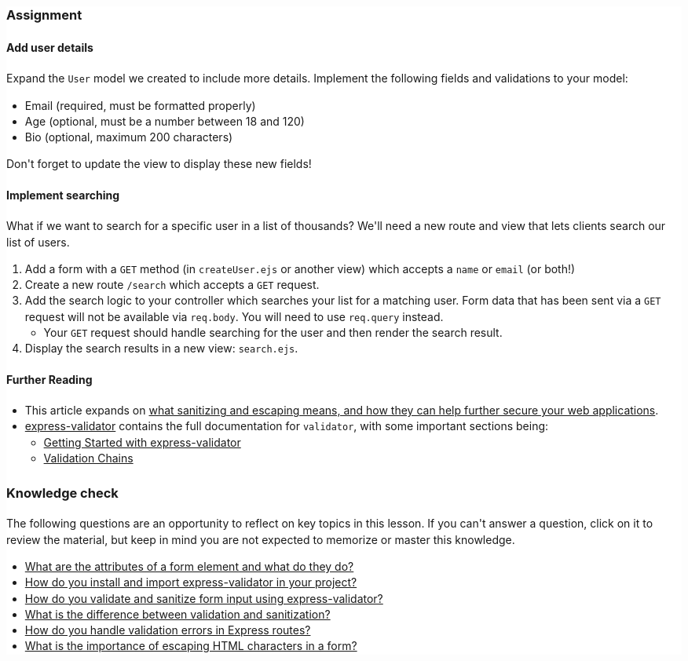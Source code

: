 ### Assignment

<div class="lesson-content__panel" markdown="1">

#### Add user details

Expand the `User` model we created to include more details. Implement the following fields and validations to your model:

- Email (required, must be formatted properly)
- Age (optional, must be a number between 18 and 120)
- Bio (optional, maximum 200 characters)

Don't forget to update the view to display these new fields!

#### Implement searching

What if we want to search for a specific user in a list of thousands? We'll need a new route and view that lets clients search our list of users.

1. Add a form with a `GET` method (in `createUser.ejs` or another view) which accepts a `name` or `email` (or both!)
1. Create a new route `/search` which accepts a `GET` request.
1. Add the search logic to your controller which searches your list for a matching user. Form data that has been sent via a `GET` request will not be available via `req.body`. You will need to use `req.query` instead.
   - Your `GET` request should handle searching for the user and then render the search result.
1. Display the search results in a new view: `search.ejs`.

#### Further Reading

- This article expands on [what sanitizing and escaping means, and how they can help further secure your web applications](https://blog.presidentbeef.com/blog/2020/01/14/injection-prevention-sanitizing-vs-escaping/).
- [express-validator](https://express-validator.github.io/docs/) contains the full documentation for `validator`, with some important sections being:
  - [Getting Started with express-validator](https://express-validator.github.io/docs/guides/getting-started)
  - [Validation Chains](https://express-validator.github.io/docs/guides/validation-chain)

</div>

### Knowledge check

The following questions are an opportunity to reflect on key topics in this lesson. If you can't answer a question, click on it to review the material, but keep in mind you are not expected to memorize or master this knowledge.

- [What are the attributes of a form element and what do they do?](#html-forms-overview)
- [How do you install and import express-validator in your project?](#validation-and-sanitization)
- [How do you validate and sanitize form input using express-validator?](#understanding-the-body-function)
- [What is the difference between validation and sanitization?](#validation-and-sanitization)
- [How do you handle validation errors in Express routes?](#validation-results)
- [What is the importance of escaping HTML characters in a form?](#escaping-user-input)
